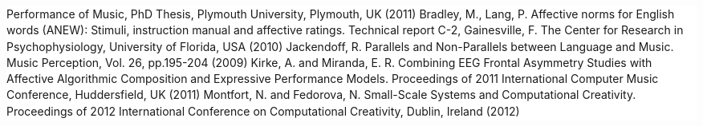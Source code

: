 Performance of Music, PhD Thesis, Plymouth University,
Plymouth, UK (2011)
Bradley, M., Lang, P. Affective norms for English words
(ANEW): Stimuli, instruction manual and affective ratings.
Technical report C-2, Gainesville, F. The Center for Research
in Psychophysiology, University of Florida, USA (2010)
Jackendoff, R. Parallels and Non-Parallels between Language
and Music. Music Perception, Vol. 26, pp.195-204 (2009)
Kirke, A. and Miranda, E. R. Combining EEG Frontal
Asymmetry Studies with Affective Algorithmic Composition
and Expressive Performance Models. Proceedings of 2011
International Computer Music Conference, Huddersfield, UK
(2011)
Montfort, N. and Fedorova, N. Small-Scale Systems and
Computational Creativity. Proceedings of 2012 International
Conference on Computational Creativity, Dublin, Ireland
(2012)

